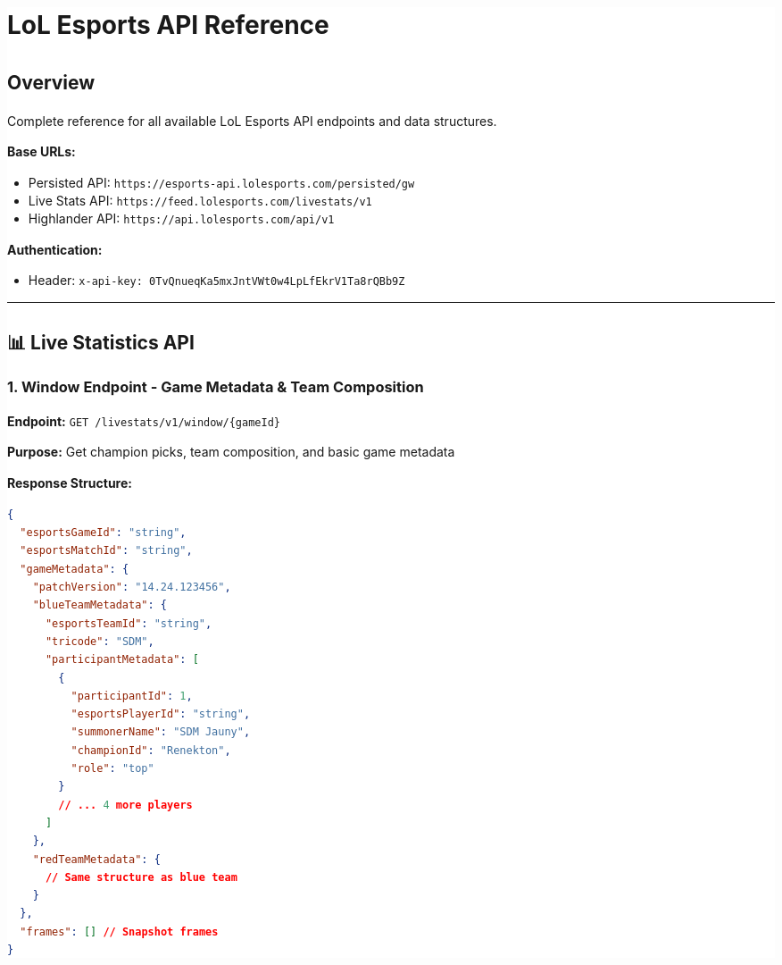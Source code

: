 # LoL Esports API Reference

## Overview
Complete reference for all available LoL Esports API endpoints and data structures.

**Base URLs:**
- Persisted API: `https://esports-api.lolesports.com/persisted/gw`
- Live Stats API: `https://feed.lolesports.com/livestats/v1`
- Highlander API: `https://api.lolesports.com/api/v1`

**Authentication:**
- Header: `x-api-key: 0TvQnueqKa5mxJntVWt0w4LpLfEkrV1Ta8rQBb9Z`

---

## 📊 Live Statistics API

### 1. Window Endpoint - Game Metadata & Team Composition

**Endpoint:** `GET /livestats/v1/window/{gameId}`

**Purpose:** Get champion picks, team composition, and basic game metadata

**Response Structure:**
```json
{
  "esportsGameId": "string",
  "esportsMatchId": "string",
  "gameMetadata": {
    "patchVersion": "14.24.123456",
    "blueTeamMetadata": {
      "esportsTeamId": "string",
      "tricode": "SDM",
      "participantMetadata": [
        {
          "participantId": 1,
          "esportsPlayerId": "string",
          "summonerName": "SDM Jauny",
          "championId": "Renekton",
          "role": "top"
        }
        // ... 4 more players
      ]
    },
    "redTeamMetadata": {
      // Same structure as blue team
    }
  },
  "frames": [] // Snapshot frames
}
```
